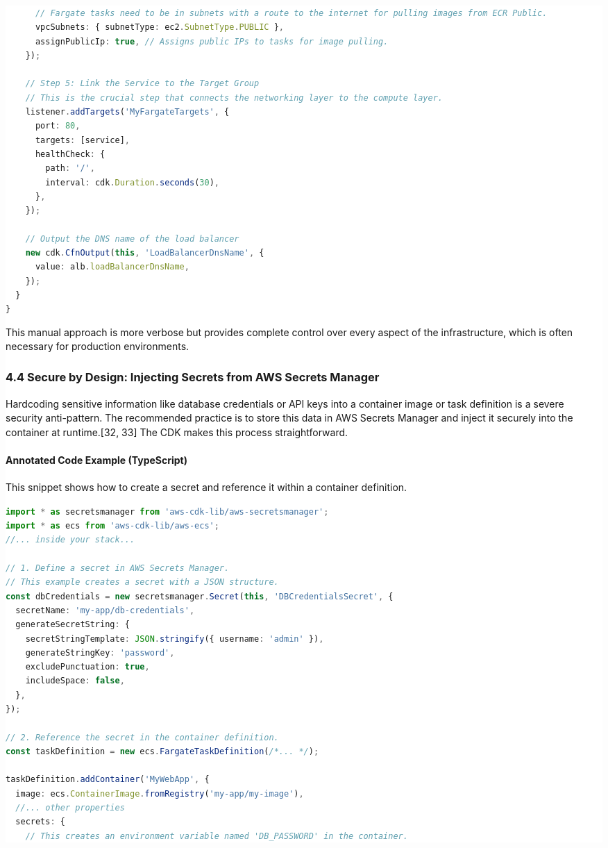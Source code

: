 ```typescript
      // Fargate tasks need to be in subnets with a route to the internet for pulling images from ECR Public.
      vpcSubnets: { subnetType: ec2.SubnetType.PUBLIC },
      assignPublicIp: true, // Assigns public IPs to tasks for image pulling.
    });

    // Step 5: Link the Service to the Target Group
    // This is the crucial step that connects the networking layer to the compute layer.
    listener.addTargets('MyFargateTargets', {
      port: 80,
      targets: [service],
      healthCheck: {
        path: '/',
        interval: cdk.Duration.seconds(30),
      },
    });

    // Output the DNS name of the load balancer
    new cdk.CfnOutput(this, 'LoadBalancerDnsName', {
      value: alb.loadBalancerDnsName,
    });
  }
}
```

This manual approach is more verbose but provides complete control over every aspect of the infrastructure, which is often necessary for production environments.

### 4.4 Secure by Design: Injecting Secrets from AWS Secrets Manager

Hardcoding sensitive information like database credentials or API keys into a container image or task definition is a severe security anti-pattern. The recommended practice is to store this data in AWS Secrets Manager and inject it securely into the container at runtime.[32, 33] The CDK makes this process straightforward.

#### Annotated Code Example (TypeScript)

This snippet shows how to create a secret and reference it within a container definition.

```typescript
import * as secretsmanager from 'aws-cdk-lib/aws-secretsmanager';
import * as ecs from 'aws-cdk-lib/aws-ecs';
//... inside your stack...

// 1. Define a secret in AWS Secrets Manager.
// This example creates a secret with a JSON structure.
const dbCredentials = new secretsmanager.Secret(this, 'DBCredentialsSecret', {
  secretName: 'my-app/db-credentials',
  generateSecretString: {
    secretStringTemplate: JSON.stringify({ username: 'admin' }),
    generateStringKey: 'password',
    excludePunctuation: true,
    includeSpace: false,
  },
});

// 2. Reference the secret in the container definition.
const taskDefinition = new ecs.FargateTaskDefinition(/*... */);

taskDefinition.addContainer('MyWebApp', {
  image: ecs.ContainerImage.fromRegistry('my-app/my-image'),
  //... other properties
  secrets: {
    // This creates an environment variable named 'DB_PASSWORD' in the container.
```